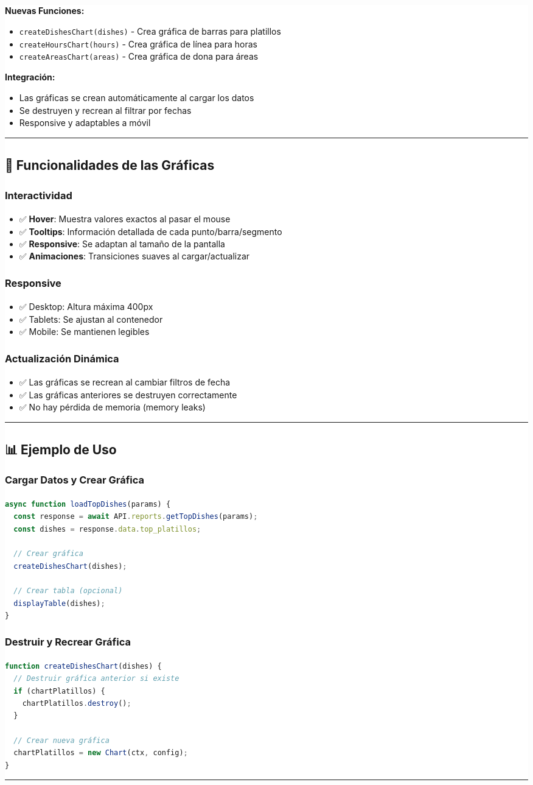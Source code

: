**Nuevas Funciones:**
- `createDishesChart(dishes)` - Crea gráfica de barras para platillos
- `createHoursChart(hours)` - Crea gráfica de línea para horas
- `createAreasChart(areas)` - Crea gráfica de dona para áreas

**Integración:**
- Las gráficas se crean automáticamente al cargar los datos
- Se destruyen y recrean al filtrar por fechas
- Responsive y adaptables a móvil

---

## 🔧 Funcionalidades de las Gráficas

### **Interactividad**
- ✅ **Hover**: Muestra valores exactos al pasar el mouse
- ✅ **Tooltips**: Información detallada de cada punto/barra/segmento
- ✅ **Responsive**: Se adaptan al tamaño de la pantalla
- ✅ **Animaciones**: Transiciones suaves al cargar/actualizar

### **Responsive**
- ✅ Desktop: Altura máxima 400px
- ✅ Tablets: Se ajustan al contenedor
- ✅ Mobile: Se mantienen legibles

### **Actualización Dinámica**
- ✅ Las gráficas se recrean al cambiar filtros de fecha
- ✅ Las gráficas anteriores se destruyen correctamente
- ✅ No hay pérdida de memoria (memory leaks)

---

## 📊 Ejemplo de Uso

### **Cargar Datos y Crear Gráfica**
```javascript
async function loadTopDishes(params) {
  const response = await API.reports.getTopDishes(params);
  const dishes = response.data.top_platillos;
  
  // Crear gráfica
  createDishesChart(dishes);
  
  // Crear tabla (opcional)
  displayTable(dishes);
}
```

### **Destruir y Recrear Gráfica**
```javascript
function createDishesChart(dishes) {
  // Destruir gráfica anterior si existe
  if (chartPlatillos) {
    chartPlatillos.destroy();
  }
  
  // Crear nueva gráfica
  chartPlatillos = new Chart(ctx, config);
}
```

---